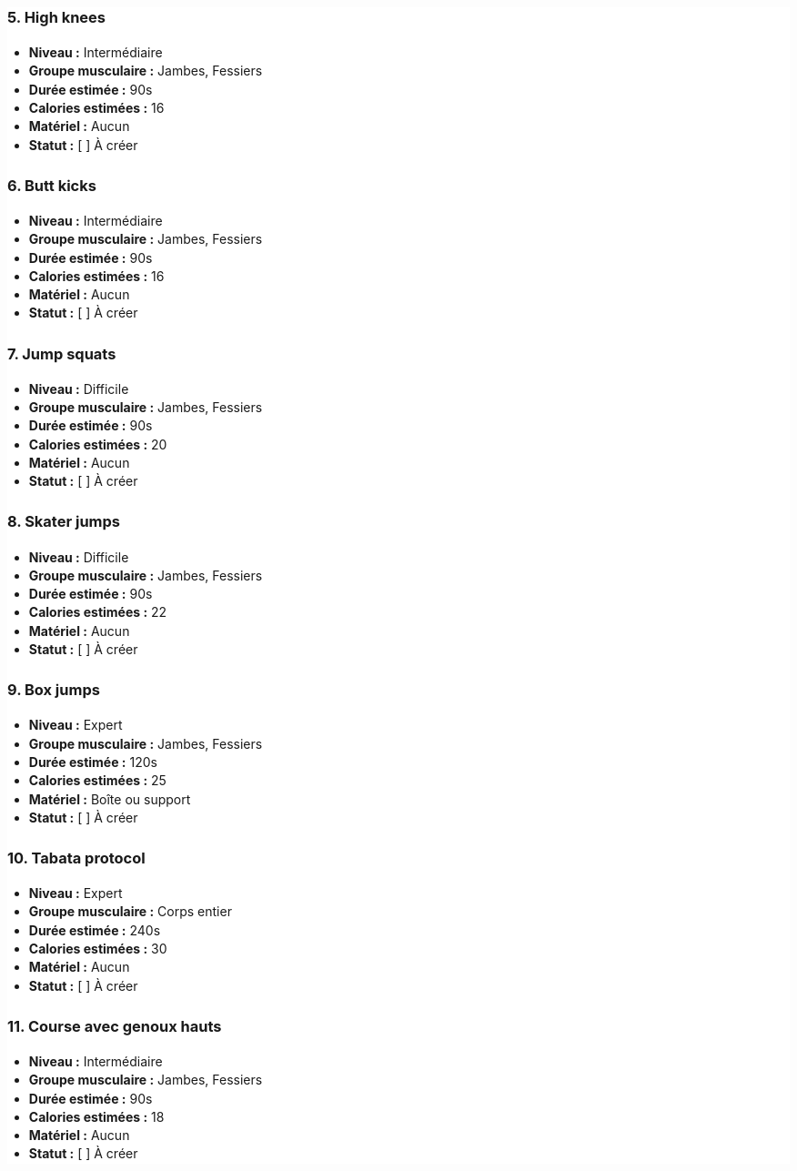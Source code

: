 ### 5. High knees
- **Niveau :** Intermédiaire
- **Groupe musculaire :** Jambes, Fessiers
- **Durée estimée :** 90s
- **Calories estimées :** 16
- **Matériel :** Aucun
- **Statut :** [ ] À créer

### 6. Butt kicks
- **Niveau :** Intermédiaire
- **Groupe musculaire :** Jambes, Fessiers
- **Durée estimée :** 90s
- **Calories estimées :** 16
- **Matériel :** Aucun
- **Statut :** [ ] À créer

### 7. Jump squats
- **Niveau :** Difficile
- **Groupe musculaire :** Jambes, Fessiers
- **Durée estimée :** 90s
- **Calories estimées :** 20
- **Matériel :** Aucun
- **Statut :** [ ] À créer

### 8. Skater jumps
- **Niveau :** Difficile
- **Groupe musculaire :** Jambes, Fessiers
- **Durée estimée :** 90s
- **Calories estimées :** 22
- **Matériel :** Aucun
- **Statut :** [ ] À créer

### 9. Box jumps
- **Niveau :** Expert
- **Groupe musculaire :** Jambes, Fessiers
- **Durée estimée :** 120s
- **Calories estimées :** 25
- **Matériel :** Boîte ou support
- **Statut :** [ ] À créer

### 10. Tabata protocol
- **Niveau :** Expert
- **Groupe musculaire :** Corps entier
- **Durée estimée :** 240s
- **Calories estimées :** 30
- **Matériel :** Aucun
- **Statut :** [ ] À créer

### 11. Course avec genoux hauts
- **Niveau :** Intermédiaire
- **Groupe musculaire :** Jambes, Fessiers
- **Durée estimée :** 90s
- **Calories estimées :** 18
- **Matériel :** Aucun
- **Statut :** [ ] À créer
